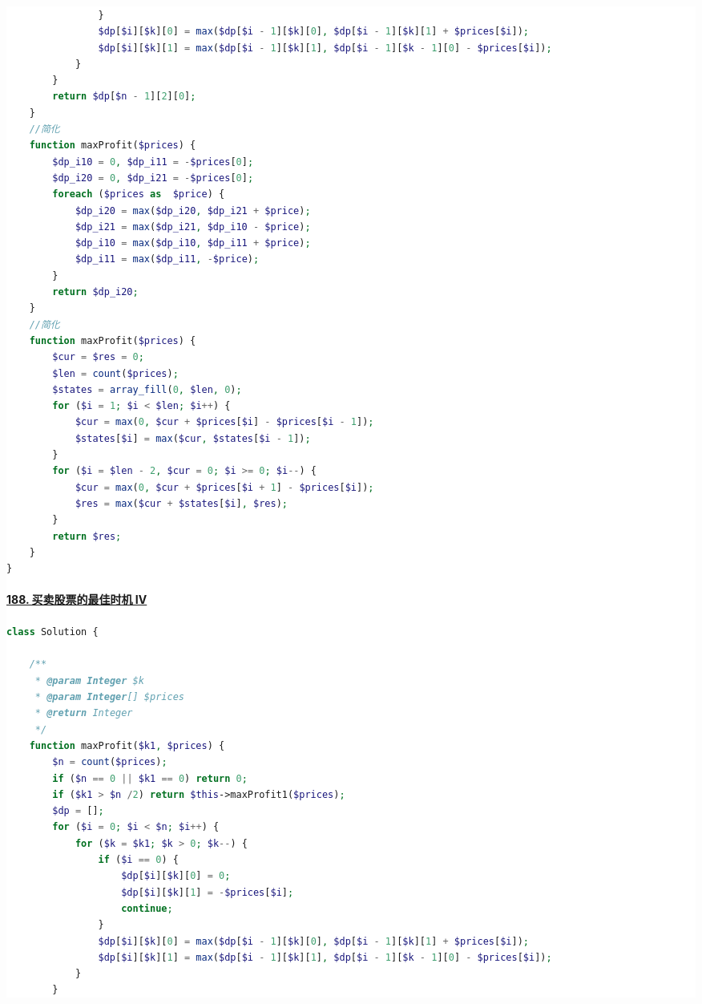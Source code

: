 ```php
                }
                $dp[$i][$k][0] = max($dp[$i - 1][$k][0], $dp[$i - 1][$k][1] + $prices[$i]);
                $dp[$i][$k][1] = max($dp[$i - 1][$k][1], $dp[$i - 1][$k - 1][0] - $prices[$i]);
            }
        }
        return $dp[$n - 1][2][0];
    }
    //简化
    function maxProfit($prices) {
        $dp_i10 = 0, $dp_i11 = -$prices[0];
        $dp_i20 = 0, $dp_i21 = -$prices[0];
        foreach ($prices as  $price) {
            $dp_i20 = max($dp_i20, $dp_i21 + $price);
            $dp_i21 = max($dp_i21, $dp_i10 - $price);
            $dp_i10 = max($dp_i10, $dp_i11 + $price);
            $dp_i11 = max($dp_i11, -$price);
        }
        return $dp_i20;
    }
    //简化
    function maxProfit($prices) {
        $cur = $res = 0;
        $len = count($prices);
        $states = array_fill(0, $len, 0);
        for ($i = 1; $i < $len; $i++) {
            $cur = max(0, $cur + $prices[$i] - $prices[$i - 1]);
            $states[$i] = max($cur, $states[$i - 1]);
        }
        for ($i = $len - 2, $cur = 0; $i >= 0; $i--) {
            $cur = max(0, $cur + $prices[$i + 1] - $prices[$i]);
            $res = max($cur + $states[$i], $res);
        }
        return $res;
    }
}
```

#### [188. 买卖股票的最佳时机 IV](https://leetcode-cn.com/problems/best-time-to-buy-and-sell-stock-iv/)

```php
class Solution {

    /**
     * @param Integer $k
     * @param Integer[] $prices
     * @return Integer
     */
    function maxProfit($k1, $prices) {
        $n = count($prices);
        if ($n == 0 || $k1 == 0) return 0;
        if ($k1 > $n /2) return $this->maxProfit1($prices); 
        $dp = [];
        for ($i = 0; $i < $n; $i++) {
            for ($k = $k1; $k > 0; $k--) {
                if ($i == 0) {
                    $dp[$i][$k][0] = 0;
                    $dp[$i][$k][1] = -$prices[$i];
                    continue;
                }
                $dp[$i][$k][0] = max($dp[$i - 1][$k][0], $dp[$i - 1][$k][1] + $prices[$i]);
                $dp[$i][$k][1] = max($dp[$i - 1][$k][1], $dp[$i - 1][$k - 1][0] - $prices[$i]);
            }
        }
```
